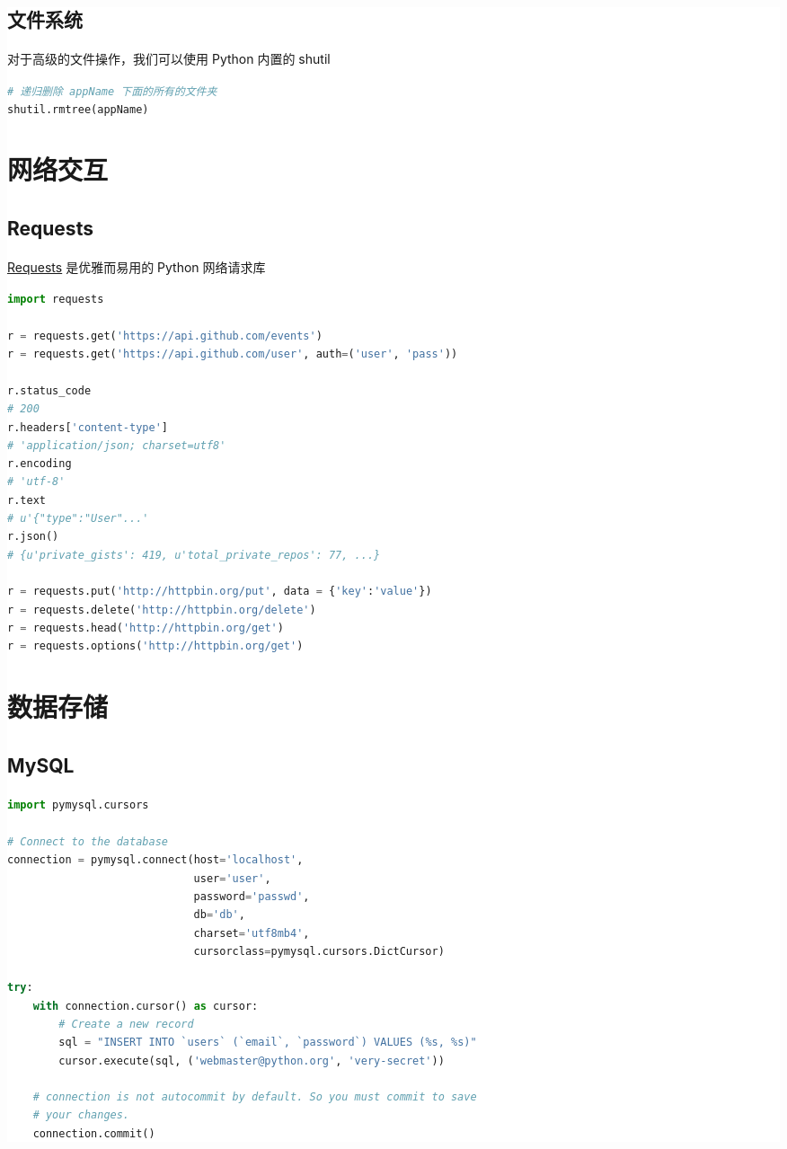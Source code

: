 ## 文件系统

对于高级的文件操作，我们可以使用 Python 内置的 shutil

```py
# 递归删除 appName 下面的所有的文件夹
shutil.rmtree(appName)
```

# 网络交互

## Requests

[Requests](https://parg.co/UrO) 是优雅而易用的 Python 网络请求库

```py
import requests

r = requests.get('https://api.github.com/events')
r = requests.get('https://api.github.com/user', auth=('user', 'pass'))

r.status_code
# 200
r.headers['content-type']
# 'application/json; charset=utf8'
r.encoding
# 'utf-8'
r.text
# u'{"type":"User"...'
r.json()
# {u'private_gists': 419, u'total_private_repos': 77, ...}

r = requests.put('http://httpbin.org/put', data = {'key':'value'})
r = requests.delete('http://httpbin.org/delete')
r = requests.head('http://httpbin.org/get')
r = requests.options('http://httpbin.org/get')
```

# 数据存储

## MySQL

```py
import pymysql.cursors

# Connect to the database
connection = pymysql.connect(host='localhost',
                             user='user',
                             password='passwd',
                             db='db',
                             charset='utf8mb4',
                             cursorclass=pymysql.cursors.DictCursor)

try:
    with connection.cursor() as cursor:
        # Create a new record
        sql = "INSERT INTO `users` (`email`, `password`) VALUES (%s, %s)"
        cursor.execute(sql, ('webmaster@python.org', 'very-secret'))

    # connection is not autocommit by default. So you must commit to save
    # your changes.
    connection.commit()
```